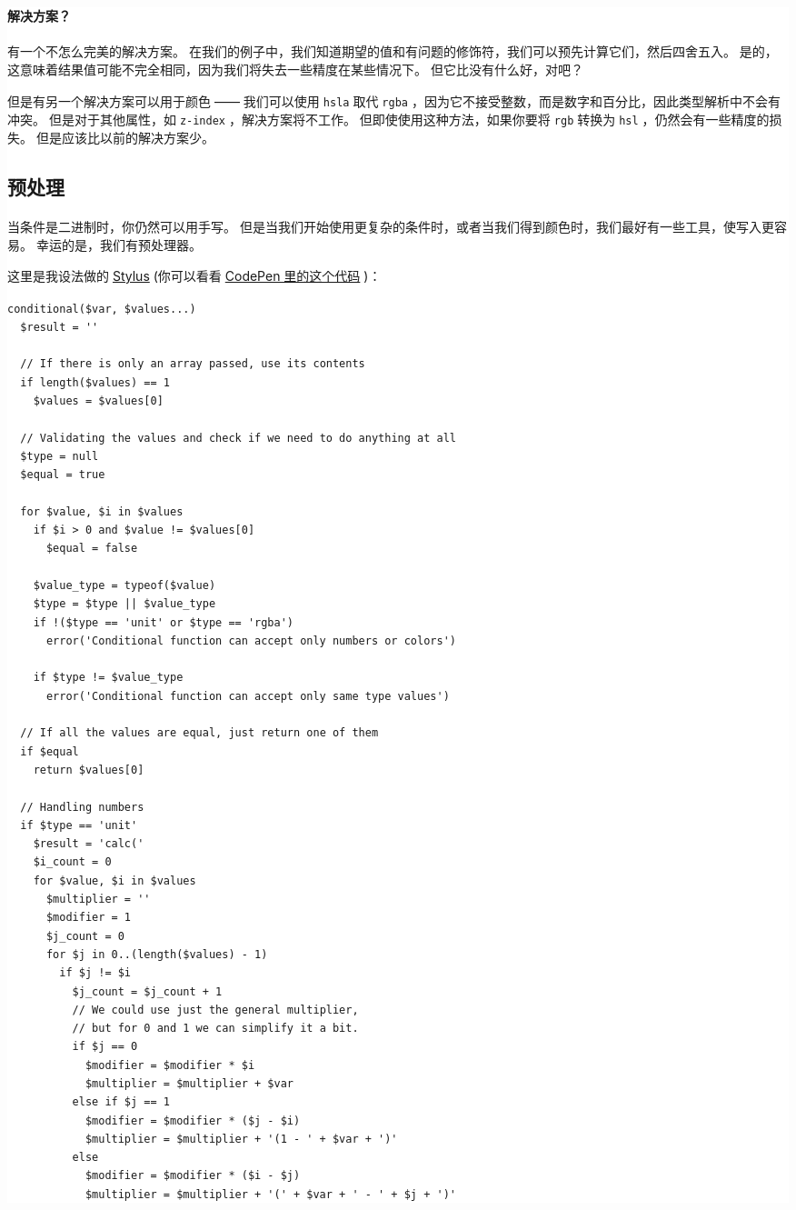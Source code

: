 #### [](#solutions-)解决方案？

有一个不怎么完美的解决方案。 在我们的例子中，我们知道期望的值和有问题的修饰符，我们可以预先计算它们，然后四舍五入。 是的，这意味着结果值可能不完全相同，因为我们将失去一些精度在某些情况下。 但它比没有什么好，对吧？

但是有另一个解决方案可以用于颜色 —— 我们可以使用 `hsla` 取代 `rgba` ，因为它不接受整数，而是数字和百分比，因此类型解析中不会有冲突。 但是对于其他属性，如 `z-index` ，解决方案将不工作。 但即使使用这种方法，如果你要将 `rgb` 转换为 `hsl` ，仍然会有一些精度的损失。 但是应该比以前的解决方案少。

## [](#preprocessing)预处理
当条件是二进制时，你仍然可以用手写。 但是当我们开始使用更复杂的条件时，或者当我们得到颜色时，我们最好有一些工具，使写入更容易。 幸运的是，我们有预处理器。


这里是我设法做的 [Stylus](#pen) (你可以看看 [ CodePen 里的这个代码](http://codepen.io/kizu/pen/zKmyvG) )[](#x)：

    conditional($var, $values...)
      $result = ''

      // If there is only an array passed, use its contents
      if length($values) == 1
        $values = $values[0]

      // Validating the values and check if we need to do anything at all
      $type = null
      $equal = true

      for $value, $i in $values
        if $i > 0 and $value != $values[0]
          $equal = false

        $value_type = typeof($value)
        $type = $type || $value_type
        if !($type == 'unit' or $type == 'rgba')
          error('Conditional function can accept only numbers or colors')

        if $type != $value_type
          error('Conditional function can accept only same type values')

      // If all the values are equal, just return one of them
      if $equal
        return $values[0]

      // Handling numbers
      if $type == 'unit'
        $result = 'calc('
        $i_count = 0
        for $value, $i in $values
          $multiplier = ''
          $modifier = 1
          $j_count = 0
          for $j in 0..(length($values) - 1)
            if $j != $i
              $j_count = $j_count + 1
              // We could use just the general multiplier,
              // but for 0 and 1 we can simplify it a bit.
              if $j == 0
                $modifier = $modifier * $i
                $multiplier = $multiplier + $var
              else if $j == 1
                $modifier = $modifier * ($j - $i)
                $multiplier = $multiplier + '(1 - ' + $var + ')'
              else
                $modifier = $modifier * ($i - $j)
                $multiplier = $multiplier + '(' + $var + ' - ' + $j + ')'
